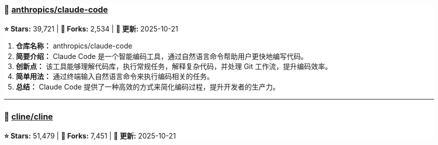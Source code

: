 ### 📌 [anthropics/claude-code](https://github.com/anthropics/claude-code)

**⭐ Stars:** 39,721 | **🍴 Forks:** 2,534 | **📅 更新:** 2025-10-21

















































1. **仓库名称：** anthropics/claude-code  
2. **简要介绍：** Claude Code 是一个智能编码工具，通过自然语言命令帮助用户更快地编写代码。  
3. **创新点：** 该工具能够理解代码库，执行常规任务，解释复杂代码，并处理 Git 工作流，提升编码效率。  
4. **简单用法：** 通过终端输入自然语言命令来执行编码相关的任务。  
5. **总结：** Claude Code 提供了一种高效的方式来简化编码过程，提升开发者的生产力。

---

### 📌 [cline/cline](https://github.com/cline/cline)

**⭐ Stars:** 51,479 | **🍴 Forks:** 7,451 | **📅 更新:** 2025-10-21
















